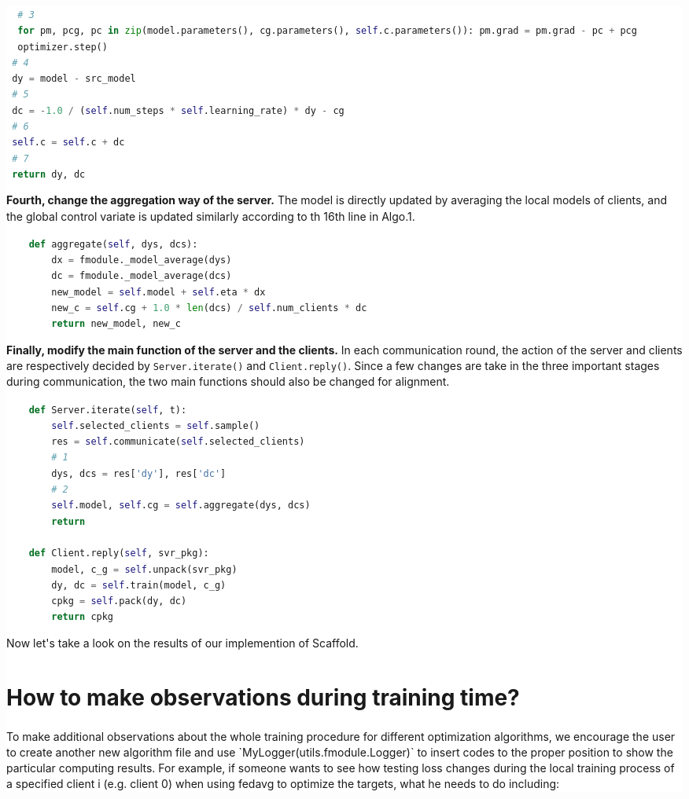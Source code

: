 ```python
  # 3
  for pm, pcg, pc in zip(model.parameters(), cg.parameters(), self.c.parameters()): pm.grad = pm.grad - pc + pcg
  optimizer.step()
 # 4    
 dy = model - src_model
 # 5
 dc = -1.0 / (self.num_steps * self.learning_rate) * dy - cg
 # 6
 self.c = self.c + dc
 # 7
 return dy, dc
```

**Fourth, change the aggregation way of the server.**
The model is directly updated by averaging the local models of clients, and the global control variate is updated similarly according to th 16th line in Algo.1.
```python
    def aggregate(self, dys, dcs):
        dx = fmodule._model_average(dys)
        dc = fmodule._model_average(dcs)
        new_model = self.model + self.eta * dx
        new_c = self.cg + 1.0 * len(dcs) / self.num_clients * dc
        return new_model, new_c
```
**Finally, modify the main function of the server and the clients.**
In each communication round, the action of the server and clients are respectively decided by `Server.iterate()` and `Client.reply()`. Since a few changes are take in the three important stages during communication, the two main functions should also be changed for alignment. 
```python
    def Server.iterate(self, t):
        self.selected_clients = self.sample()
        res = self.communicate(self.selected_clients)
        # 1
        dys, dcs = res['dy'], res['dc']
        # 2
        self.model, self.cg = self.aggregate(dys, dcs)
        return
    
    def Client.reply(self, svr_pkg):
        model, c_g = self.unpack(svr_pkg)
        dy, dc = self.train(model, c_g)
        cpkg = self.pack(dy, dc)
        return cpkg
```
Now let's take a look on the results of our implemention of Scaffold.

# How to make observations during training time?
<div id='refer-anchor-2'></div>
To make additional observations about the whole training procedure for different optimization algorithms, we encourage the user to create another new algorithm file  and use `MyLogger(utils.fmodule.Logger)` to insert codes to the proper position to show the particular computing results. For example, if someone wants to see how testing loss changes during the local training process of a specified client i (e.g. client 0) when using fedavg to optimize the targets, what he needs to do including:

